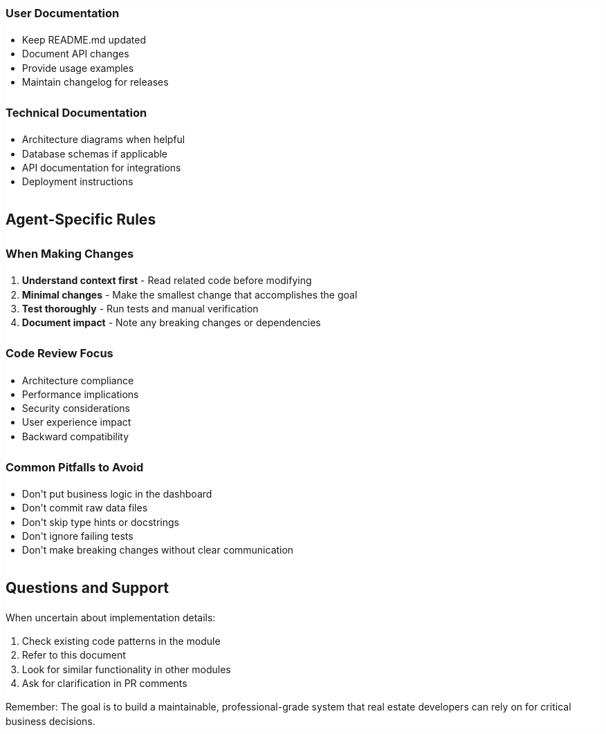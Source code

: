 ### User Documentation
- Keep README.md updated
- Document API changes
- Provide usage examples
- Maintain changelog for releases

### Technical Documentation
- Architecture diagrams when helpful
- Database schemas if applicable
- API documentation for integrations
- Deployment instructions

## Agent-Specific Rules

### When Making Changes
1. **Understand context first** - Read related code before modifying
2. **Minimal changes** - Make the smallest change that accomplishes the goal
3. **Test thoroughly** - Run tests and manual verification
4. **Document impact** - Note any breaking changes or dependencies

### Code Review Focus
- Architecture compliance
- Performance implications
- Security considerations
- User experience impact
- Backward compatibility

### Common Pitfalls to Avoid
- Don't put business logic in the dashboard
- Don't commit raw data files
- Don't skip type hints or docstrings
- Don't ignore failing tests
- Don't make breaking changes without clear communication

## Questions and Support
When uncertain about implementation details:
1. Check existing code patterns in the module
2. Refer to this document
3. Look for similar functionality in other modules
4. Ask for clarification in PR comments

Remember: The goal is to build a maintainable, professional-grade system that real estate developers can rely on for critical business decisions.